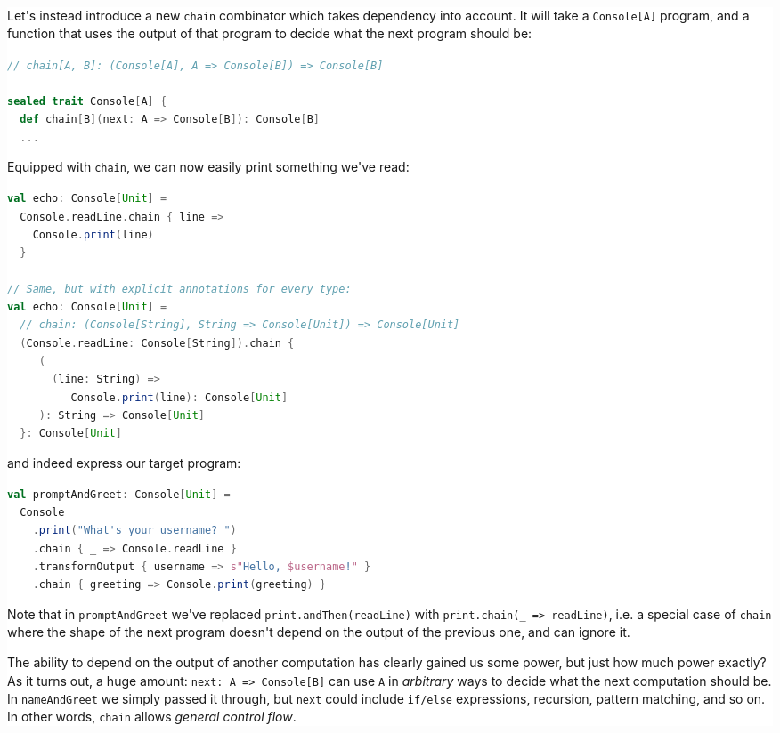 Let's instead introduce a new `chain` combinator which takes
dependency into account. It will take a `Console[A]` program, and a
function that uses the output of that program to decide what the next
program should be:


```scala
// chain[A, B]: (Console[A], A => Console[B]) => Console[B]

sealed trait Console[A] {
  def chain[B](next: A => Console[B]): Console[B]
  ...
```

Equipped with `chain`, we can now easily print something we've read:

```scala
val echo: Console[Unit] =
  Console.readLine.chain { line =>
    Console.print(line)
  }

// Same, but with explicit annotations for every type:
val echo: Console[Unit] =
  // chain: (Console[String], String => Console[Unit]) => Console[Unit]
  (Console.readLine: Console[String]).chain {
     (
       (line: String) =>
          Console.print(line): Console[Unit]
     ): String => Console[Unit]
  }: Console[Unit]

```

and indeed express our target program:

```scala
val promptAndGreet: Console[Unit] =
  Console
    .print("What's your username? ")
    .chain { _ => Console.readLine }
    .transformOutput { username => s"Hello, $username!" }
    .chain { greeting => Console.print(greeting) }
```

Note that in `promptAndGreet` we've replaced `print.andThen(readLine)`
with `print.chain(_ => readLine)`, i.e. a special case of `chain`
where the shape of the next program doesn't depend on the output of
the previous one, and can ignore it.

The ability to depend on the output of another computation has clearly
gained us some power, but just how much power exactly? As it turns
out, a huge amount: `next: A => Console[B]` can use `A` in _arbitrary_
ways to decide what the next computation should be. In `nameAndGreet`
we simply passed it through, but `next` could include `if/else`
expressions, recursion, pattern matching, and so on. In other words,
`chain` allows _general control flow_.
